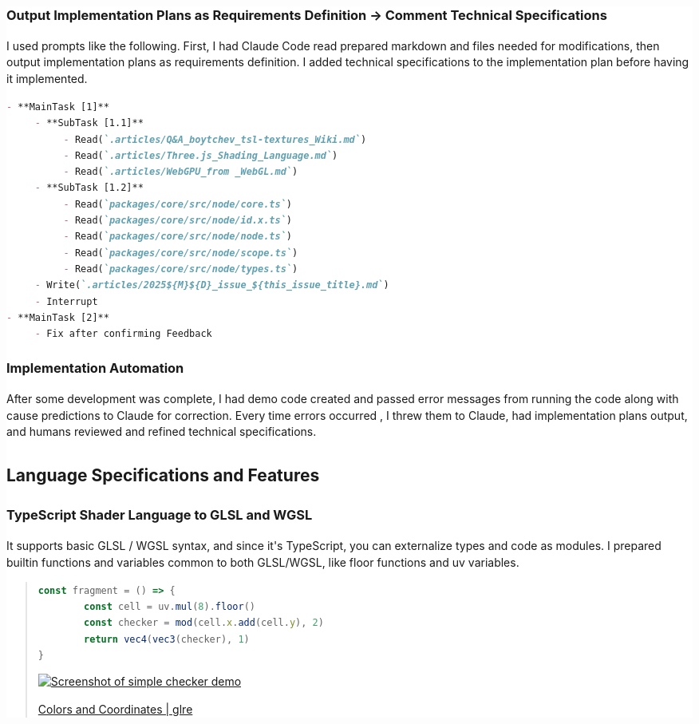 ### Output Implementation Plans as Requirements Definition → Comment Technical Specifications

I used prompts like the following.
First,
I had Claude Code read prepared markdown and files needed for modifications,
then output implementation plans as requirements definition.
I added technical specifications to the implementation plan before having it implemented.

```md
- **MainTask [1]**
     - **SubTask [1.1]**
          - Read(`.articles/Q&A_boytchev_tsl-textures_Wiki.md`)
          - Read(`.articles/Three.js_Shading_Language.md`)
          - Read(`.articles/WebGPU_from _WebGL.md`)
     - **SubTask [1.2]**
          - Read(`packages/core/src/node/core.ts`)
          - Read(`packages/core/src/node/id.x.ts`)
          - Read(`packages/core/src/node/node.ts`)
          - Read(`packages/core/src/node/scope.ts`)
          - Read(`packages/core/src/node/types.ts`)
     - Write(`.articles/2025${M}${D}_issue_${this_issue_title}.md`)
     - Interrupt
- **MainTask [2]**
     - Fix after confirming Feedback
```

### Implementation Automation

After some development was complete,
I had demo code created and passed error messages from running the code along with cause predictions to Claude for correction.
Every time errors occurred ,
I threw them to Claude,
had implementation plans output,
and humans reviewed and refined technical specifications.

## Language Specifications and Features

### TypeScript Shader Language to GLSL and WGSL

It supports basic GLSL / WGSL syntax,
and since it's TypeScript,
you can externalize types and code as modules.
I prepared builtin functions and variables common to both GLSL/WGSL,
like floor functions and uv variables.

> ```ts
> const fragment = () => {
>         const cell = uv.mul(8).floor()
>         const checker = mod(cell.x.add(cell.y), 2)
>         return vec4(vec3(checker), 1)
> }
> ```
>
> [![Screenshot of simple checker demo](https://r.tsei.jp/note/2025-08-01/20250801_glre3.png)](https://glre.dev/guide/fundamentals/colors-coordinates#checkerboard-pattern)
>
> [Colors and Coordinates | glre](https://glre.dev/guide/fundamentals/colors-coordinates#checkerboard-pattern)
